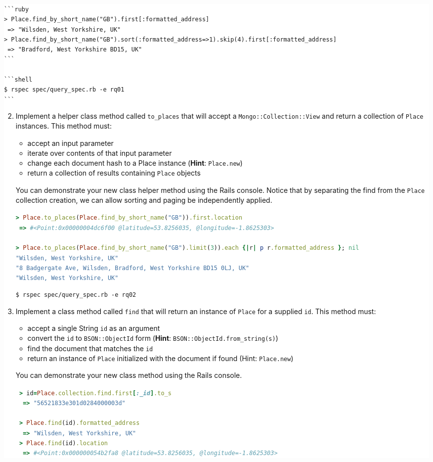     ```ruby
    > Place.find_by_short_name("GB").first[:formatted_address]
     => "Wilsden, West Yorkshire, UK" 
    > Place.find_by_short_name("GB").sort(:formatted_address=>1).skip(4).first[:formatted_address]
     => "Bradford, West Yorkshire BD15, UK"
    ```

    ```shell
    $ rspec spec/query_spec.rb -e rq01
    ```

2. Implement a helper class method called `to_places` that will accept a `Mongo::Collection::View` 
and return a collection of `Place` instances. This method must:

    * accept an input parameter
    * iterate over contents of that input parameter
    * change each document hash to a Place instance (**Hint**: `Place.new`)
    * return a collection of results containing `Place` objects

    You can demonstrate your new class helper method using the Rails console. Notice that by separating
    the find from the `Place` collection creation, we can allow sorting and paging be independently 
    applied.

    ```ruby
    > Place.to_places(Place.find_by_short_name("GB")).first.location
     => #<Point:0x00000004dc6f00 @latitude=53.8256035, @longitude=-1.8625303> 

    > Place.to_places(Place.find_by_short_name("GB").limit(3)).each {|r| p r.formatted_address }; nil
    "Wilsden, West Yorkshire, UK"
    "8 Badgergate Ave, Wilsden, Bradford, West Yorkshire BD15 0LJ, UK"
    "Wilsden, West Yorkshire, UK"
    ```

    ```shell
    $ rspec spec/query_spec.rb -e rq02
    ```

3. Implement a class method called `find` that will return an instance of `Place` for a supplied `id`.
This method must:

    * accept a single String `id` as an argument
    * convert the `id` to `BSON::ObjectId` form (**Hint**: `BSON::ObjectId.from_string(s)`)
    * find the document that matches the `id`
    * return an instance of `Place` initialized with the document if found (Hint: `Place.new`)

    You can demonstrate your new class method using the Rails console. 

    ```ruby
     > id=Place.collection.find.first[:_id].to_s
      => "56521833e301d0284000003d" 

     > Place.find(id).formatted_address
      => "Wilsden, West Yorkshire, UK" 
     > Place.find(id).location
      => #<Point:0x000000054b2fa8 @latitude=53.8256035, @longitude=-1.8625303> 
    ```
